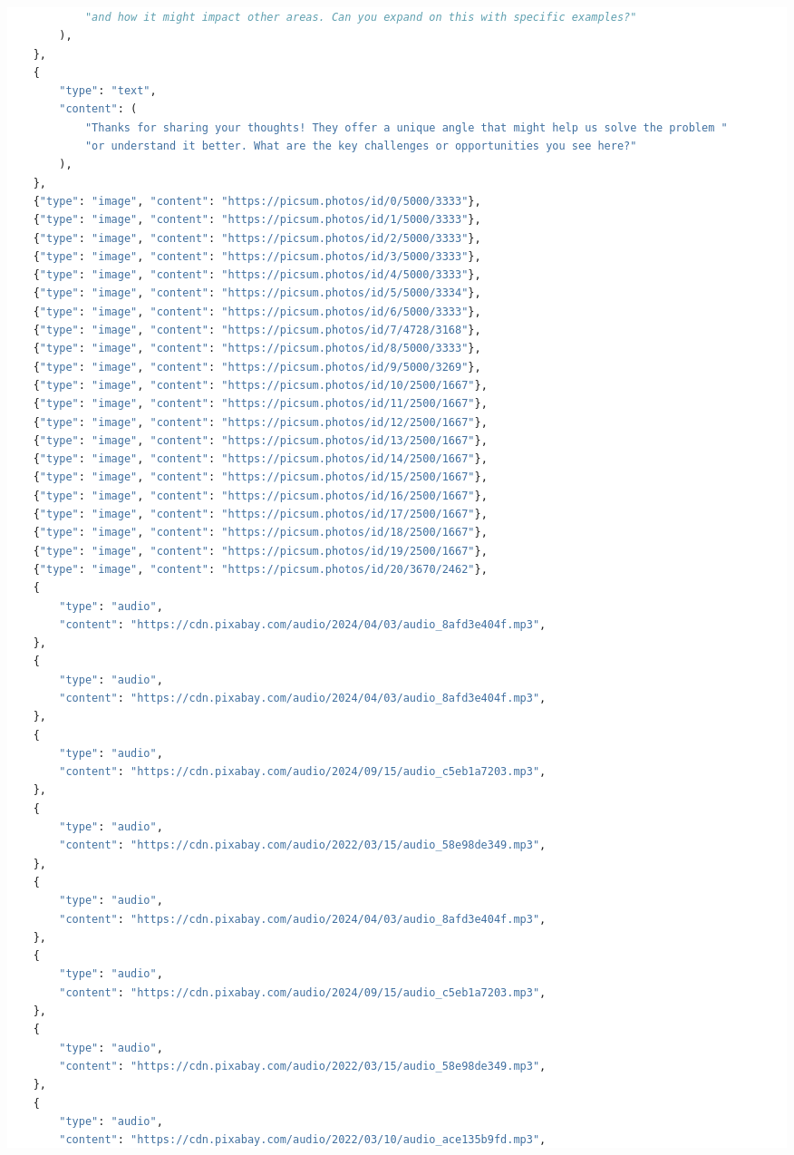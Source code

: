 ```py
            "and how it might impact other areas. Can you expand on this with specific examples?"
        ),
    },
    {
        "type": "text",
        "content": (
            "Thanks for sharing your thoughts! They offer a unique angle that might help us solve the problem "
            "or understand it better. What are the key challenges or opportunities you see here?"
        ),
    },
    {"type": "image", "content": "https://picsum.photos/id/0/5000/3333"},
    {"type": "image", "content": "https://picsum.photos/id/1/5000/3333"},
    {"type": "image", "content": "https://picsum.photos/id/2/5000/3333"},
    {"type": "image", "content": "https://picsum.photos/id/3/5000/3333"},
    {"type": "image", "content": "https://picsum.photos/id/4/5000/3333"},
    {"type": "image", "content": "https://picsum.photos/id/5/5000/3334"},
    {"type": "image", "content": "https://picsum.photos/id/6/5000/3333"},
    {"type": "image", "content": "https://picsum.photos/id/7/4728/3168"},
    {"type": "image", "content": "https://picsum.photos/id/8/5000/3333"},
    {"type": "image", "content": "https://picsum.photos/id/9/5000/3269"},
    {"type": "image", "content": "https://picsum.photos/id/10/2500/1667"},
    {"type": "image", "content": "https://picsum.photos/id/11/2500/1667"},
    {"type": "image", "content": "https://picsum.photos/id/12/2500/1667"},
    {"type": "image", "content": "https://picsum.photos/id/13/2500/1667"},
    {"type": "image", "content": "https://picsum.photos/id/14/2500/1667"},
    {"type": "image", "content": "https://picsum.photos/id/15/2500/1667"},
    {"type": "image", "content": "https://picsum.photos/id/16/2500/1667"},
    {"type": "image", "content": "https://picsum.photos/id/17/2500/1667"},
    {"type": "image", "content": "https://picsum.photos/id/18/2500/1667"},
    {"type": "image", "content": "https://picsum.photos/id/19/2500/1667"},
    {"type": "image", "content": "https://picsum.photos/id/20/3670/2462"},
    {
        "type": "audio",
        "content": "https://cdn.pixabay.com/audio/2024/04/03/audio_8afd3e404f.mp3",
    },
    {
        "type": "audio",
        "content": "https://cdn.pixabay.com/audio/2024/04/03/audio_8afd3e404f.mp3",
    },
    {
        "type": "audio",
        "content": "https://cdn.pixabay.com/audio/2024/09/15/audio_c5eb1a7203.mp3",
    },
    {
        "type": "audio",
        "content": "https://cdn.pixabay.com/audio/2022/03/15/audio_58e98de349.mp3",
    },
    {
        "type": "audio",
        "content": "https://cdn.pixabay.com/audio/2024/04/03/audio_8afd3e404f.mp3",
    },
    {
        "type": "audio",
        "content": "https://cdn.pixabay.com/audio/2024/09/15/audio_c5eb1a7203.mp3",
    },
    {
        "type": "audio",
        "content": "https://cdn.pixabay.com/audio/2022/03/15/audio_58e98de349.mp3",
    },
    {
        "type": "audio",
        "content": "https://cdn.pixabay.com/audio/2022/03/10/audio_ace135b9fd.mp3",
```